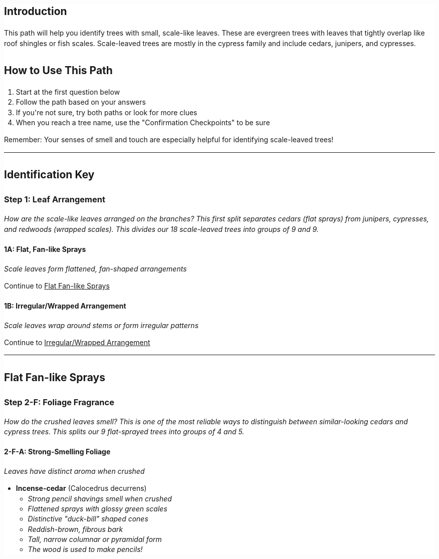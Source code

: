 ## Introduction
This path will help you identify trees with small, scale-like leaves. These are evergreen trees with leaves that tightly overlap like roof shingles or fish scales. Scale-leaved trees are mostly in the cypress family and include cedars, junipers, and cypresses.

## How to Use This Path
1. Start at the first question below
2. Follow the path based on your answers
3. If you're not sure, try both paths or look for more clues
4. When you reach a tree name, use the "Confirmation Checkpoints" to be sure

Remember: Your senses of smell and touch are especially helpful for identifying scale-leaved trees!

---

## Identification Key

### Step 1: Leaf Arrangement
*How are the scale-like leaves arranged on the branches? This first split separates cedars (flat sprays) from junipers, cypresses, and redwoods (wrapped scales). This divides our 18 scale-leaved trees into groups of 9 and 9.*

#### 1A: Flat, Fan-like Sprays
*Scale leaves form flattened, fan-shaped arrangements*

Continue to [Flat Fan-like Sprays](#flat-fan-like-sprays)

#### 1B: Irregular/Wrapped Arrangement
*Scale leaves wrap around stems or form irregular patterns*

Continue to [Irregular/Wrapped Arrangement](#irregularwrapped-arrangement)

---

## Flat Fan-like Sprays

### Step 2-F: Foliage Fragrance
*How do the crushed leaves smell? This is one of the most reliable ways to distinguish between similar-looking cedars and cypress trees. This splits our 9 flat-sprayed trees into groups of 4 and 5.*

#### 2-F-A: Strong-Smelling Foliage
*Leaves have distinct aroma when crushed*

- **Incense-cedar** (Calocedrus decurrens)
  - *Strong pencil shavings smell when crushed*
  - *Flattened sprays with glossy green scales*
  - *Distinctive "duck-bill" shaped cones*
  - *Reddish-brown, fibrous bark*
  - *Tall, narrow columnar or pyramidal form*
  - *The wood is used to make pencils!*
